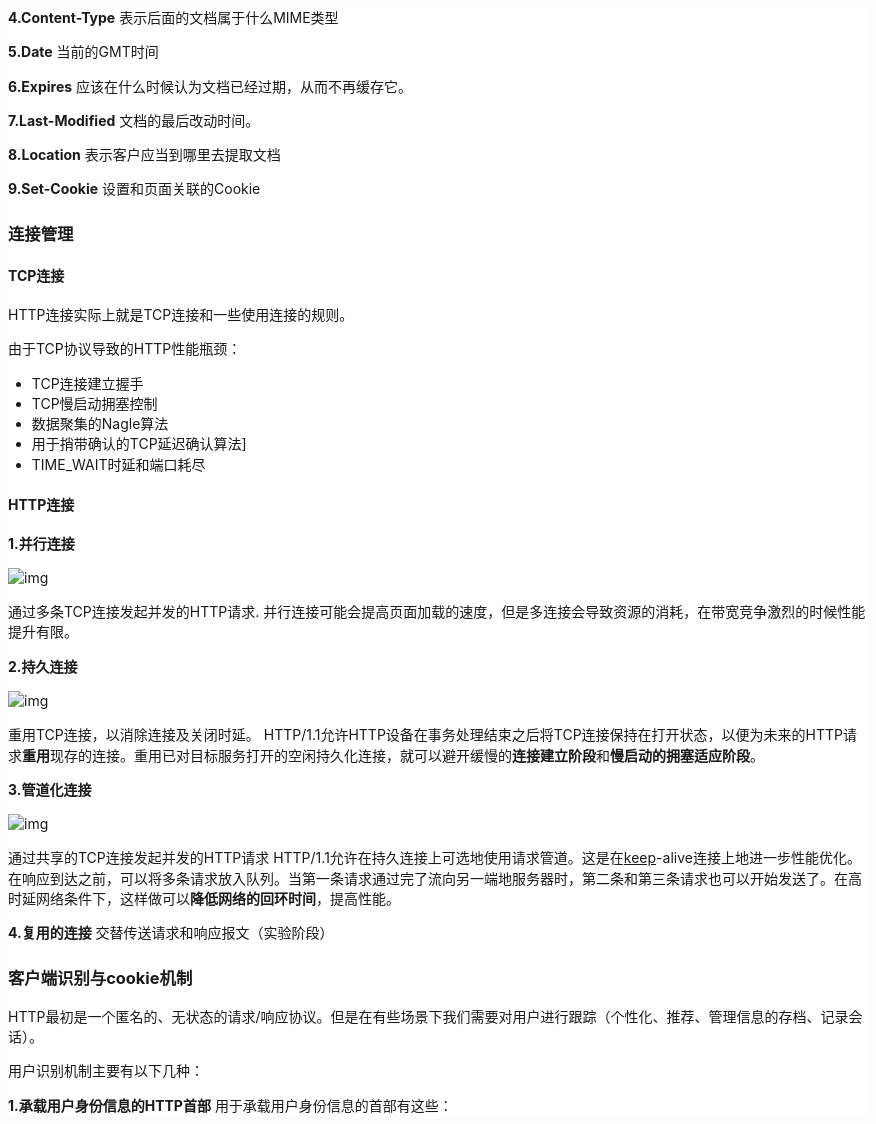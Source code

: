  **4.Content-Type** 表示后面的文档属于什么MIME类型 

 **5.Date** 当前的GMT时间 

 **6.Expires** 应该在什么时候认为文档已经过期，从而不再缓存它。 

 **7.Last-Modified** 文档的最后改动时间。 

 **8.Location** 表示客户应当到哪里去提取文档 

 **9.Set-Cookie** 设置和页面关联的Cookie 

###  连接管理 

####  TCP连接 

 HTTP连接实际上就是TCP连接和一些使用连接的规则。 

 由于TCP协议导致的HTTP性能瓶颈： 

-  TCP连接建立握手 
-  TCP慢启动拥塞控制 
-  数据聚集的Nagle算法
-  用于捎带确认的TCP延迟确认算法]
-  TIME_WAIT时延和端口耗尽 

####  HTTP连接 

 **1.并行连接** 

 ![img](images/Http/1371941_1605781334835_CAA0FC9DE89BFAE5D0454957710BBFF0)


 通过多条TCP连接发起并发的HTTP请求. 并行连接可能会提高页面加载的速度，但是多连接会导致资源的消耗，在带宽竞争激烈的时候性能提升有限。 

 **2.持久连接** 

 ![img](images/Http/1371941_1605781362868_011C62E138DACD5D1F94144DB62CD62B)


 重用TCP连接，以消除连接及关闭时延。 HTTP/1.1允许HTTP设备在事务处理结束之后将TCP连接保持在打开状态，以便为未来的HTTP请求**重用**现存的连接。重用已对目标服务打开的空闲持久化连接，就可以避开缓慢的**连接建立阶段**和**慢启动的拥塞适应阶段**。 

 **3.管道化连接** 

 ![img](images/Http/1371941_1605781382087_2F540691DD74EAA6231F8ECE0DC0FE87)


 通过共享的TCP连接发起并发的HTTP请求 HTTP/1.1允许在持久连接上可选地使用请求管道。这是在[keep]()-alive连接上地进一步性能优化。在响应到达之前，可以将多条请求放入队列。当第一条请求通过完了流向另一端地服务器时，第二条和第三条请求也可以开始发送了。在高时延网络条件下，这样做可以**降低网络的回环时间**，提高性能。 

 **4.复用的连接** 交替传送请求和响应报文（实验阶段） 

###  客户端识别与cookie机制 

 HTTP最初是一个匿名的、无状态的请求/响应协议。但是在有些场景下我们需要对用户进行跟踪（个性化、推荐、管理信息的存档、记录会话）。 

 用户识别机制主要有以下几种： 

 **1.承载用户身份信息的HTTP首部** 用于承载用户身份信息的首部有这些： 

